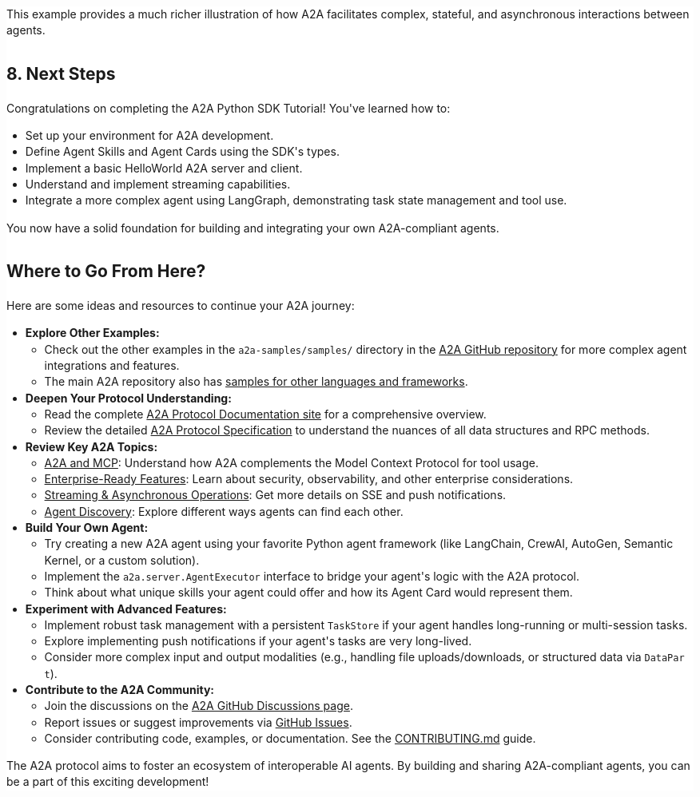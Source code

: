 This example provides a much richer illustration of how A2A facilitates complex, stateful, and asynchronous interactions between agents.

## 8. Next Steps

Congratulations on completing the A2A Python SDK Tutorial! You've learned how to:

- Set up your environment for A2A development.
- Define Agent Skills and Agent Cards using the SDK's types.
- Implement a basic HelloWorld A2A server and client.
- Understand and implement streaming capabilities.
- Integrate a more complex agent using LangGraph, demonstrating task state management and tool use.

You now have a solid foundation for building and integrating your own A2A-compliant agents.

## Where to Go From Here?

Here are some ideas and resources to continue your A2A journey:

- **Explore Other Examples:**
  - Check out the other examples in the `a2a-samples/samples/` directory in the [A2A GitHub repository](https://github.com/a2aproject/a2a-samples/tree/main/samples) for more complex agent integrations and features.
  - The main A2A repository also has [samples for other languages and frameworks](https://github.com/a2aproject/A2A/tree/main/samples).
- **Deepen Your Protocol Understanding:**
  - Read the complete [A2A Protocol Documentation site](https://google.github.io/A2A/) for a comprehensive overview.
  - Review the detailed [A2A Protocol Specification](https://a2a-protocol.org/latest/specification/) to understand the nuances of all data structures and RPC methods.
- **Review Key A2A Topics:**
  - [A2A and MCP](https://a2a-protocol.org/latest/topics/a2a-and-mcp/): Understand how A2A complements the Model Context Protocol for tool usage.
  - [Enterprise-Ready Features](https://a2a-protocol.org/latest/topics/enterprise-ready/): Learn about security, observability, and other enterprise considerations.
  - [Streaming & Asynchronous Operations](https://a2a-protocol.org/latest/topics/streaming-and-async/): Get more details on SSE and push notifications.
  - [Agent Discovery](https://a2a-protocol.org/latest/topics/agent-discovery/): Explore different ways agents can find each other.
- **Build Your Own Agent:**
  - Try creating a new A2A agent using your favorite Python agent framework (like LangChain, CrewAI, AutoGen, Semantic Kernel, or a custom solution).
  - Implement the `a2a.server.AgentExecutor` interface to bridge your agent's logic with the A2A protocol.
  - Think about what unique skills your agent could offer and how its Agent Card would represent them.
- **Experiment with Advanced Features:**
  - Implement robust task management with a persistent `TaskStore` if your agent handles long-running or multi-session tasks.
  - Explore implementing push notifications if your agent's tasks are very long-lived.
  - Consider more complex input and output modalities (e.g., handling file uploads/downloads, or structured data via `DataPart`).
- **Contribute to the A2A Community:**
  - Join the discussions on the [A2A GitHub Discussions page](https://github.com/a2aproject/A2A/discussions).
  - Report issues or suggest improvements via [GitHub Issues](https://github.com/a2aproject/A2A/issues).
  - Consider contributing code, examples, or documentation. See the [CONTRIBUTING.md](https://github.com/a2aproject/A2A/blob/main/CONTRIBUTING.md) guide.

The A2A protocol aims to foster an ecosystem of interoperable AI agents. By building and sharing A2A-compliant agents, you can be a part of this exciting development!
